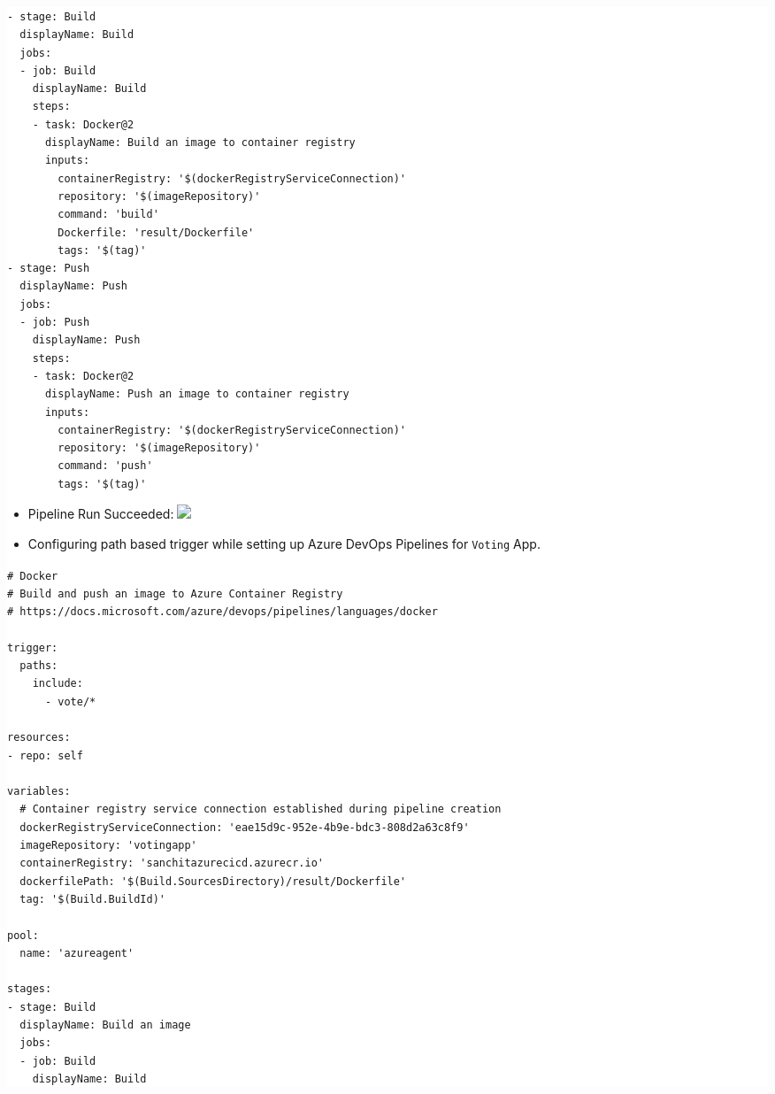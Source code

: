 ```
- stage: Build
  displayName: Build
  jobs:
  - job: Build
    displayName: Build
    steps:
    - task: Docker@2
      displayName: Build an image to container registry
      inputs:
        containerRegistry: '$(dockerRegistryServiceConnection)'
        repository: '$(imageRepository)'
        command: 'build'
        Dockerfile: 'result/Dockerfile'
        tags: '$(tag)'
- stage: Push
  displayName: Push
  jobs:
  - job: Push
    displayName: Push
    steps:
    - task: Docker@2
      displayName: Push an image to container registry
      inputs:
        containerRegistry: '$(dockerRegistryServiceConnection)'
        repository: '$(imageRepository)'
        command: 'push'
        tags: '$(tag)'
```

- Pipeline Run Succeeded:
![](https://github.com/sanchitpathak7/blogsite/assets/44384286/62447958-9f09-438e-b36f-6e7824b9f040)

- Configuring path based trigger while setting up Azure DevOps Pipelines for `Voting` App.
```
# Docker
# Build and push an image to Azure Container Registry
# https://docs.microsoft.com/azure/devops/pipelines/languages/docker

trigger:
  paths:
    include:
      - vote/*

resources:
- repo: self

variables:
  # Container registry service connection established during pipeline creation
  dockerRegistryServiceConnection: 'eae15d9c-952e-4b9e-bdc3-808d2a63c8f9'
  imageRepository: 'votingapp'
  containerRegistry: 'sanchitazurecicd.azurecr.io'
  dockerfilePath: '$(Build.SourcesDirectory)/result/Dockerfile'
  tag: '$(Build.BuildId)'

pool:
  name: 'azureagent'

stages:
- stage: Build
  displayName: Build an image
  jobs:
  - job: Build
    displayName: Build
```